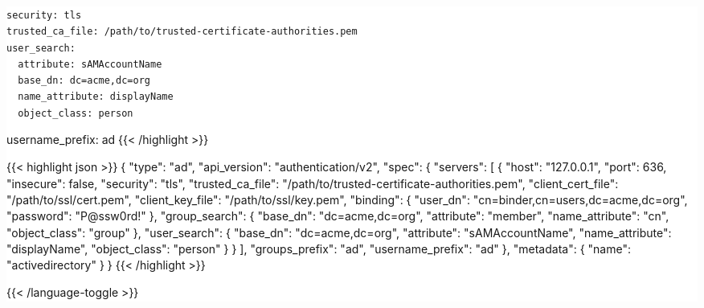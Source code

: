     security: tls
    trusted_ca_file: /path/to/trusted-certificate-authorities.pem
    user_search:
      attribute: sAMAccountName
      base_dn: dc=acme,dc=org
      name_attribute: displayName
      object_class: person
  username_prefix: ad
{{< /highlight >}}

{{< highlight json >}}
{
  "type": "ad",
  "api_version": "authentication/v2",
  "spec": {
    "servers": [
      {
        "host": "127.0.0.1",
        "port": 636,
        "insecure": false,
        "security": "tls",
        "trusted_ca_file": "/path/to/trusted-certificate-authorities.pem",
        "client_cert_file": "/path/to/ssl/cert.pem",
        "client_key_file": "/path/to/ssl/key.pem",
        "binding": {
          "user_dn": "cn=binder,cn=users,dc=acme,dc=org",
          "password": "P@ssw0rd!"
        },
        "group_search": {
          "base_dn": "dc=acme,dc=org",
          "attribute": "member",
          "name_attribute": "cn",
          "object_class": "group"
        },
        "user_search": {
          "base_dn": "dc=acme,dc=org",
          "attribute": "sAMAccountName",
          "name_attribute": "displayName",
          "object_class": "person"
        }
      }
    ],
    "groups_prefix": "ad",
    "username_prefix": "ad"
  },
  "metadata": {
    "name": "activedirectory"
  }
}
{{< /highlight >}}

{{< /language-toggle >}}
